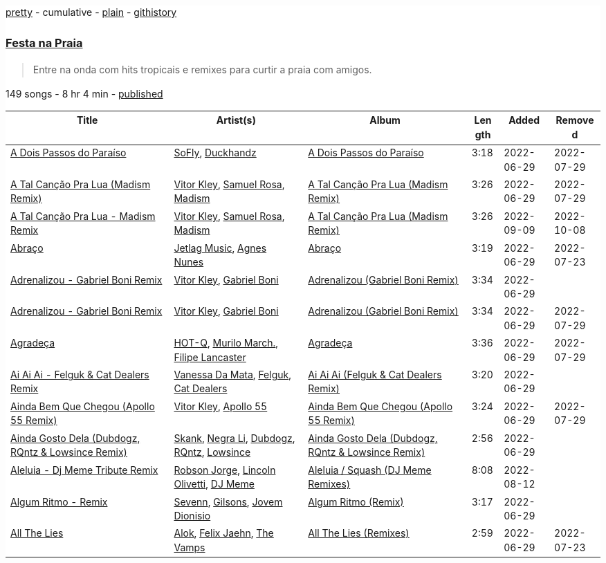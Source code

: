[pretty](/playlists/pretty/37i9dQZF1DX41UmHm2vtav.md) - cumulative - [plain](/playlists/plain/37i9dQZF1DX41UmHm2vtav) - [githistory](https://github.githistory.xyz/mackorone/spotify-playlist-archive/blob/main/playlists/plain/37i9dQZF1DX41UmHm2vtav)

### [Festa na Praia](https://open.spotify.com/playlist/37i9dQZF1DX41UmHm2vtav)

> Entre na onda com hits tropicais e remixes para curtir a praia com amigos.

149 songs - 8 hr 4 min - [published](https://open.spotify.com/playlist/0mYePZvO0R1lksRZVy4eTm)

| Title | Artist(s) | Album | Length | Added | Removed |
|---|---|---|---|---|---|
| [A Dois Passos do Paraíso](https://open.spotify.com/track/6ek42FNnwFIXhP0ZArfZ7h) | [SoFly](https://open.spotify.com/artist/5cjbfaJkOOpNKimOQSCsOO), [Duckhandz](https://open.spotify.com/artist/4ngmXjzqqHfeZeYnAav41E) | [A Dois Passos do Paraíso](https://open.spotify.com/album/5hKxhHCqNsFLDjdcDF8TT8) | 3:18 | 2022-06-29 | 2022-07-29 |
| [A Tal Canção Pra Lua \(Madism Remix\)](https://open.spotify.com/track/5Bf6UwWBqoqCY1hvZk2wXr) | [Vitor Kley](https://open.spotify.com/artist/4FGcERJWMg8ENOLixwF71U), [Samuel Rosa](https://open.spotify.com/artist/4fp0N4WchcumIW5HNGpPwa), [Madism](https://open.spotify.com/artist/5UUdxfBMwm0hLlLgnZtBFv) | [A Tal Canção Pra Lua \(Madism Remix\)](https://open.spotify.com/album/1mxI42QBYSi5HfNJgmKOfT) | 3:26 | 2022-06-29 | 2022-07-29 |
| [A Tal Canção Pra Lua \- Madism Remix](https://open.spotify.com/track/1Wrw9FAuxbM3mb0kkH2M2c) | [Vitor Kley](https://open.spotify.com/artist/4FGcERJWMg8ENOLixwF71U), [Samuel Rosa](https://open.spotify.com/artist/4fp0N4WchcumIW5HNGpPwa), [Madism](https://open.spotify.com/artist/5UUdxfBMwm0hLlLgnZtBFv) | [A Tal Canção Pra Lua \(Madism Remix\)](https://open.spotify.com/album/39lSHTYchhIflEsYUPDKq0) | 3:26 | 2022-09-09 | 2022-10-08 |
| [Abraço](https://open.spotify.com/track/3eLsE4puPlM9kTCv8lQyrR) | [Jetlag Music](https://open.spotify.com/artist/29bg2tYJCCyiuZdbsc9mFh), [Agnes Nunes](https://open.spotify.com/artist/0OVOH98bZTn0lsdL7MclGw) | [Abraço](https://open.spotify.com/album/3qr7vGbU2AUhVNxzbWOVCb) | 3:19 | 2022-06-29 | 2022-07-23 |
| [Adrenalizou \- Gabriel Boni Remix](https://open.spotify.com/track/1DrmjkbhSHH5kYejFtrPl2) | [Vitor Kley](https://open.spotify.com/artist/4FGcERJWMg8ENOLixwF71U), [Gabriel Boni](https://open.spotify.com/artist/0bm790gMtTnJ9RWUijkC24) | [Adrenalizou \(Gabriel Boni Remix\)](https://open.spotify.com/album/4VYtzbWRQDi3onXpejmJX0) | 3:34 | 2022-06-29 |  |
| [Adrenalizou \- Gabriel Boni Remix](https://open.spotify.com/track/1R4EejUhb5ovR5unvxqH1M) | [Vitor Kley](https://open.spotify.com/artist/4FGcERJWMg8ENOLixwF71U), [Gabriel Boni](https://open.spotify.com/artist/0bm790gMtTnJ9RWUijkC24) | [Adrenalizou \(Gabriel Boni Remix\)](https://open.spotify.com/album/0m0Y58qfbp31yB1TKpQGr5) | 3:34 | 2022-06-29 | 2022-07-29 |
| [Agradeça](https://open.spotify.com/track/1htIyG8F7YU2ac3W6wAdE1) | [HOT\-Q](https://open.spotify.com/artist/6CO3icJe86W5FK3U73zyyR), [Murilo March.](https://open.spotify.com/artist/31yAsViIJRpbvAvkiEnAEg), [Filipe Lancaster](https://open.spotify.com/artist/5ue1WcGZ9D5B9FcmBe7Juw) | [Agradeça](https://open.spotify.com/album/62ysP4bVK2HZkWbRZo8cJy) | 3:36 | 2022-06-29 | 2022-07-29 |
| [Ai Ai Ai \- Felguk & Cat Dealers Remix](https://open.spotify.com/track/56yFJewuZr1kKfYu2O35nx) | [Vanessa Da Mata](https://open.spotify.com/artist/57pVvBwa3ZCR9LsVlkLXj7), [Felguk](https://open.spotify.com/artist/3eH2apcLhzhnr3eWmH3VBf), [Cat Dealers](https://open.spotify.com/artist/3q2dSq7VZnj8TmoJUyRm40) | [Ai Ai Ai \(Felguk & Cat Dealers Remix\)](https://open.spotify.com/album/6dxLUe2QiX8NyhJNjcOeoB) | 3:20 | 2022-06-29 |  |
| [Ainda Bem Que Chegou \(Apollo 55 Remix\)](https://open.spotify.com/track/2Mv260qF5WUAX9pn5dSHQG) | [Vitor Kley](https://open.spotify.com/artist/4FGcERJWMg8ENOLixwF71U), [Apollo 55](https://open.spotify.com/artist/3uqOhXatHxVcHXivMT1E2r) | [Ainda Bem Que Chegou \(Apollo 55 Remix\)](https://open.spotify.com/album/6BMJxKTyuiSM7DvXhBPpHR) | 3:24 | 2022-06-29 | 2022-07-29 |
| [Ainda Gosto Dela \(Dubdogz, RQntz & Lowsince Remix\)](https://open.spotify.com/track/6O4wwd8F3dQxbzeENONcMu) | [Skank](https://open.spotify.com/artist/4C4kpaAdp6aKSkguw40SsU), [Negra Li](https://open.spotify.com/artist/1E4r5qziZja6v8jA7iTqjn), [Dubdogz](https://open.spotify.com/artist/4cdyqaBREB68H77QKCrKP1), [RQntz](https://open.spotify.com/artist/6NGuHxpWnoUiTabTNo6JjO), [Lowsince](https://open.spotify.com/artist/40i93g6N3AaQ45tBod4pfw) | [Ainda Gosto Dela \(Dubdogz, RQntz & Lowsince Remix\)](https://open.spotify.com/album/5mt5Ssu7AZXAW1LWEEODii) | 2:56 | 2022-06-29 |  |
| [Aleluia \- Dj Meme Tribute Remix](https://open.spotify.com/track/6ZYMuBRN0BI8vyd90zNS6C) | [Robson Jorge](https://open.spotify.com/artist/59giNkLqQNTZs8MnlrkUhM), [Lincoln Olivetti](https://open.spotify.com/artist/2Pky4QuIXrFq6ZERGi4m1E), [DJ Meme](https://open.spotify.com/artist/4dXyuP5DZURgEyaBEas4H9) | [Aleluia / Squash \(DJ Meme Remixes\)](https://open.spotify.com/album/33ZMqwDt6s1IjVhlqBxA14) | 8:08 | 2022-08-12 |  |
| [Algum Ritmo \- Remix](https://open.spotify.com/track/2oMlMXJUUKtLrsw6jCVyHG) | [Sevenn](https://open.spotify.com/artist/7bNqXqIrIfwJnipx7oGeU4), [Gilsons](https://open.spotify.com/artist/6q7nMIVgGohQ14mSsq3F8t), [Jovem Dionisio](https://open.spotify.com/artist/4m5LghDfOKFZNEBZ0GO1OQ) | [Algum Ritmo \(Remix\)](https://open.spotify.com/album/1FfRtToPv63IurU5tHWyn2) | 3:17 | 2022-06-29 |  |
| [All The Lies](https://open.spotify.com/track/5jGz0OyWhJHYX5DLxdQWVh) | [Alok](https://open.spotify.com/artist/0NGAZxHanS9e0iNHpR8f2W), [Felix Jaehn](https://open.spotify.com/artist/4bL2B6hmLlMWnUEZnorEtG), [The Vamps](https://open.spotify.com/artist/7gAppWoH7pcYmphCVTXkzs) | [All The Lies \(Remixes\)](https://open.spotify.com/album/3m5YtJlW3Yel59bDEGJOuM) | 2:59 | 2022-06-29 | 2022-07-23 |